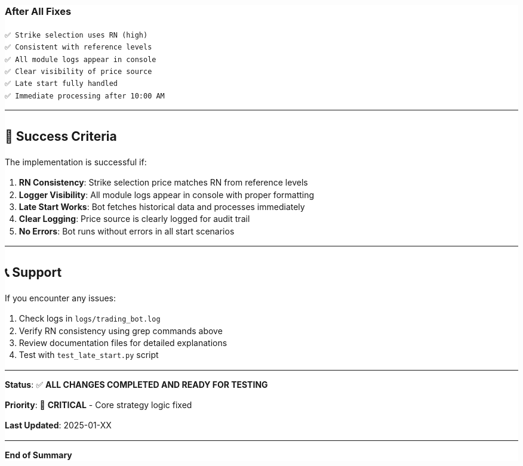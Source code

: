### After All Fixes
```
✅ Strike selection uses RN (high)
✅ Consistent with reference levels
✅ All module logs appear in console
✅ Clear visibility of price source
✅ Late start fully handled
✅ Immediate processing after 10:00 AM
```

---

## 🎯 Success Criteria

The implementation is successful if:

1. **RN Consistency**: Strike selection price matches RN from reference levels
2. **Logger Visibility**: All module logs appear in console with proper formatting
3. **Late Start Works**: Bot fetches historical data and processes immediately
4. **Clear Logging**: Price source is clearly logged for audit trail
5. **No Errors**: Bot runs without errors in all start scenarios

---

## 📞 Support

If you encounter any issues:

1. Check logs in `logs/trading_bot.log`
2. Verify RN consistency using grep commands above
3. Review documentation files for detailed explanations
4. Test with `test_late_start.py` script

---

**Status**: ✅ **ALL CHANGES COMPLETED AND READY FOR TESTING**

**Priority**: 🔴 **CRITICAL** - Core strategy logic fixed

**Last Updated**: 2025-01-XX

---

**End of Summary**